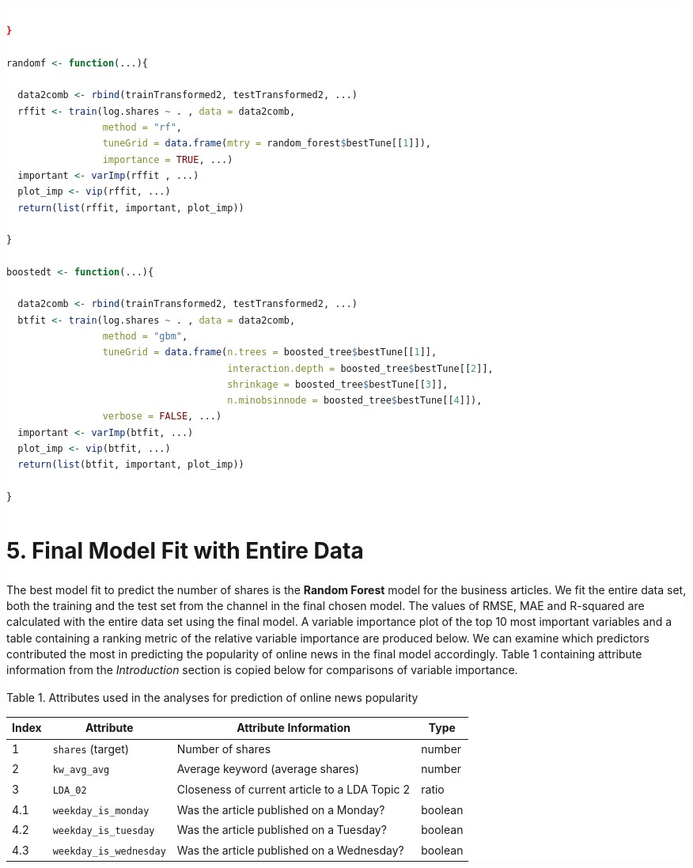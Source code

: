 ``` r
  
}

randomf <- function(...){
  
  data2comb <- rbind(trainTransformed2, testTransformed2, ...)
  rffit <- train(log.shares ~ . , data = data2comb, 
                 method = "rf", 
                 tuneGrid = data.frame(mtry = random_forest$bestTune[[1]]), 
                 importance = TRUE, ...)
  important <- varImp(rffit , ...)
  plot_imp <- vip(rffit, ...)
  return(list(rffit, important, plot_imp))
  
}

boostedt <- function(...){
  
  data2comb <- rbind(trainTransformed2, testTransformed2, ...)
  btfit <- train(log.shares ~ . , data = data2comb, 
                 method = "gbm", 
                 tuneGrid = data.frame(n.trees = boosted_tree$bestTune[[1]], 
                                       interaction.depth = boosted_tree$bestTune[[2]], 
                                       shrinkage = boosted_tree$bestTune[[3]], 
                                       n.minobsinnode = boosted_tree$bestTune[[4]]), 
                 verbose = FALSE, ...)
  important <- varImp(btfit, ...)
  plot_imp <- vip(btfit, ...)
  return(list(btfit, important, plot_imp))
  
}
```

# 5. Final Model Fit with Entire Data

The best model fit to predict the number of shares is the **Random
Forest** model for the business articles. We fit the entire data set,
both the training and the test set from the channel in the final chosen
model. The values of RMSE, MAE and R-squared are calculated with the
entire data set using the final model. A variable importance plot of the
top 10 most important variables and a table containing a ranking metric
of the relative variable importance are produced below. We can examine
which predictors contributed the most in predicting the popularity of
online news in the final model accordingly. Table 1 containing attribute
information from the *Introduction* section is copied below for
comparisons of variable importance.

Table 1. Attributes used in the analyses for prediction of online news
popularity

| Index | Attribute                    | Attribute Information                                             | Type    |
|-------|------------------------------|-------------------------------------------------------------------|---------|
| 1     | `shares` (target)            | Number of shares                                                  | number  |
| 2     | `kw_avg_avg`                 | Average keyword (average shares)                                  | number  |
| 3     | `LDA_02`                     | Closeness of current article to a LDA Topic 2                     | ratio   |
| 4.1   | `weekday_is_monday`          | Was the article published on a Monday?                            | boolean |
| 4.2   | `weekday_is_tuesday`         | Was the article published on a Tuesday?                           | boolean |
| 4.3   | `weekday_is_wednesday`       | Was the article published on a Wednesday?                         | boolean |